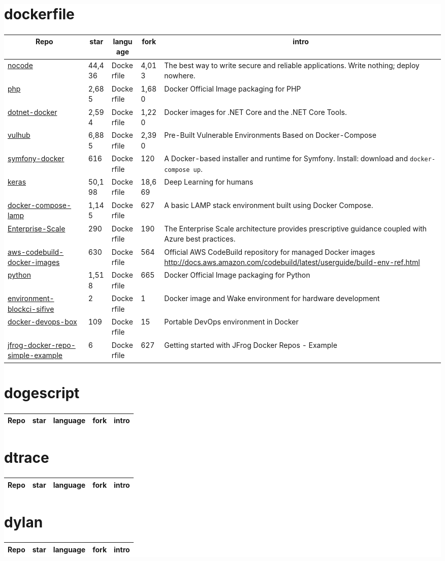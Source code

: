# dockerfile

Repo|star|language|fork|intro
-|-|-|-|-
[nocode](https://github.com/kelseyhightower/nocode)|44,436|Dockerfile|4,013|The best way to write secure and reliable applications. Write nothing; deploy nowhere.
[php](https://github.com/docker-library/php)|2,685|Dockerfile|1,680|Docker Official Image packaging for PHP
[dotnet-docker](https://github.com/dotnet/dotnet-docker)|2,594|Dockerfile|1,220|Docker images for .NET Core and the .NET Core Tools.
[vulhub](https://github.com/vulhub/vulhub)|6,885|Dockerfile|2,390|Pre-Built Vulnerable Environments Based on Docker-Compose
[symfony-docker](https://github.com/dunglas/symfony-docker)|616|Dockerfile|120|A Docker-based installer and runtime for Symfony. Install: download and `docker-compose up`.
[keras](https://github.com/keras-team/keras)|50,198|Dockerfile|18,669|Deep Learning for humans
[docker-compose-lamp](https://github.com/sprintcube/docker-compose-lamp)|1,145|Dockerfile|627|A basic LAMP stack environment built using Docker Compose.
[Enterprise-Scale](https://github.com/Azure/Enterprise-Scale)|290|Dockerfile|190|The Enterprise Scale architecture provides prescriptive guidance coupled with Azure best practices.
[aws-codebuild-docker-images](https://github.com/aws/aws-codebuild-docker-images)|630|Dockerfile|564|Official AWS CodeBuild repository for managed Docker images http://docs.aws.amazon.com/codebuild/latest/userguide/build-env-ref.html
[python](https://github.com/docker-library/python)|1,518|Dockerfile|665|Docker Official Image packaging for Python
[environment-blockci-sifive](https://github.com/sifive/environment-blockci-sifive)|2|Dockerfile|1|Docker image and Wake environment for hardware development
[docker-devops-box](https://github.com/nmarus/docker-devops-box)|109|Dockerfile|15|Portable DevOps environment in Docker
[jfrog-docker-repo-simple-example](https://github.com/jfrog/jfrog-docker-repo-simple-example)|6|Dockerfile|627|Getting started with JFrog Docker Repos - Example


# dogescript

Repo|star|language|fork|intro
-|-|-|-|-



# dtrace

Repo|star|language|fork|intro
-|-|-|-|-



# dylan

Repo|star|language|fork|intro
-|-|-|-|-
